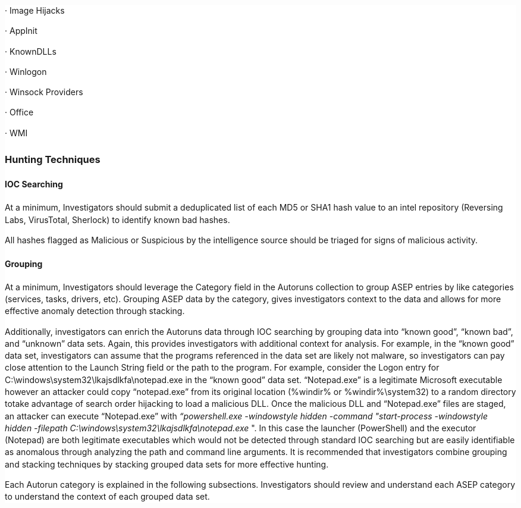 · Image Hijacks

· AppInit

· KnownDLLs

· Winlogon

· Winsock Providers

· Office

· WMI

### Hunting Techniques

#### IOC Searching

At a minimum, Investigators should submit a deduplicated list of each MD5 or
SHA1 hash value to an intel repository (Reversing Labs, VirusTotal, Sherlock) to
identify known bad hashes.

All hashes flagged as Malicious or Suspicious by the intelligence source should
be triaged for signs of malicious activity.

#### Grouping

At a minimum, Investigators should leverage the Category field in the Autoruns
collection to group ASEP entries by like categories (services, tasks, drivers,
etc). Grouping ASEP data by the category, gives investigators context to the
data and allows for more effective anomaly detection through stacking.

Additionally, investigators can enrich the Autoruns data through IOC searching
by grouping data into “known good”, “known bad”, and “unknown” data sets. Again,
this provides investigators with additional context for analysis. For example,
in the “known good” data set, investigators can assume that the programs
referenced in the data set are likely not malware, so investigators can pay
close attention to the Launch String field or the path to the program. For
example, consider the Logon entry for
C:\\windows\\system32\\lkajsdlkfa\\notepad.exe in the “known good” data set.
“Notepad.exe” is a legitimate Microsoft executable however an attacker could
copy “notepad.exe” from its original location (%windir% or %windir%\\system32)
to a random directory totake advantage of search order hijacking to load a
malicious DLL. Once the malicious DLL and “Notepad.exe” files are staged, an
attacker can execute “Notepad.exe” with *“powershell.exe -windowstyle hidden
\-command "start-process -windowstyle hidden -filepath
C:\\windows\\system32\\lkajsdlkfa\\notepad.exe* ". In this case the launcher
(PowerShell) and the executor (Notepad) are both legitimate executables which
would not be detected through standard IOC searching but are easily identifiable
as anomalous through analyzing the path and command line arguments. It is
recommended that investigators combine grouping and stacking techniques by
stacking grouped data sets for more effective hunting.

Each Autorun category is explained in the following subsections. Investigators
should review and understand each ASEP category to understand the context of
each grouped data set.

